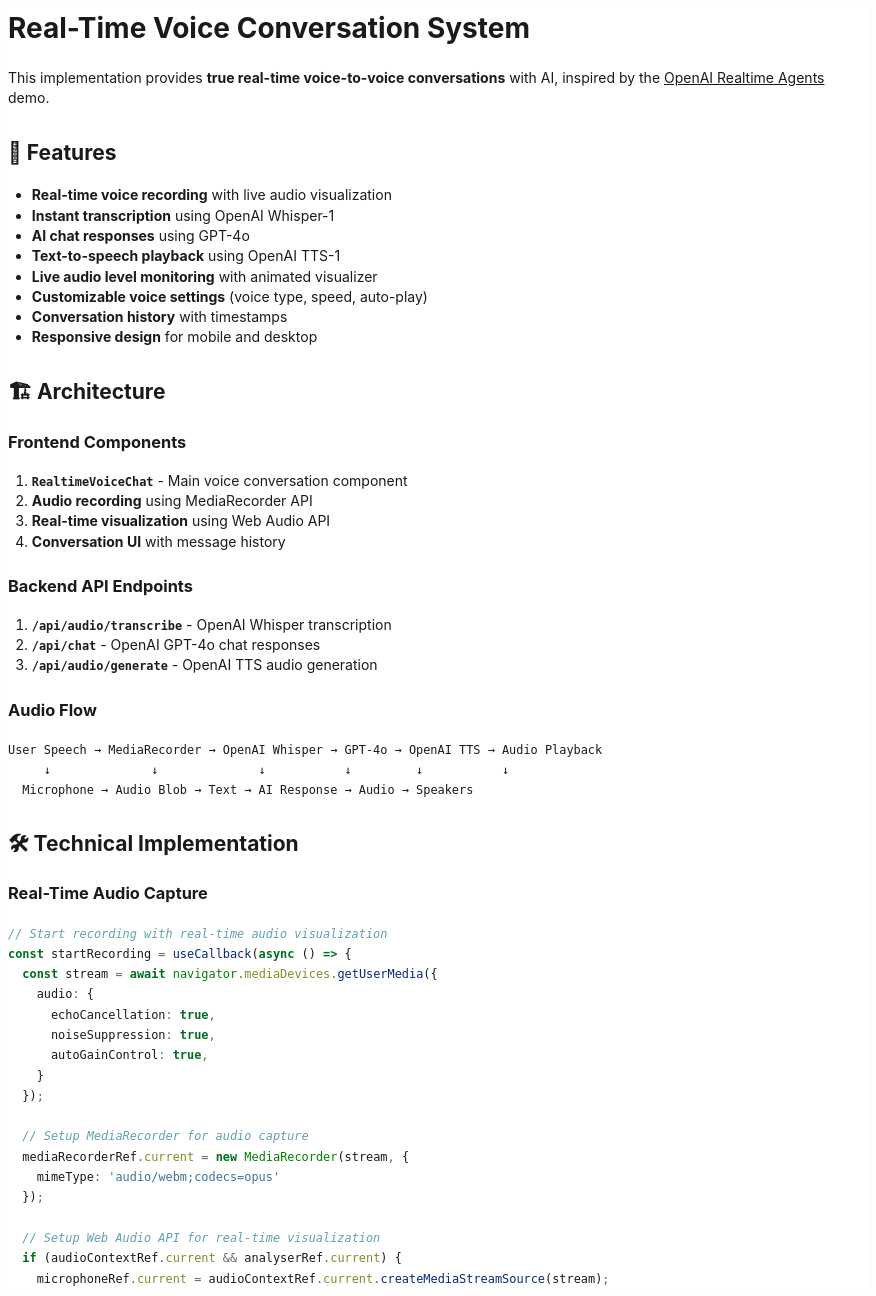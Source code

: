 # Real-Time Voice Conversation System

This implementation provides **true real-time voice-to-voice conversations** with AI, inspired by the [OpenAI Realtime Agents](https://github.com/openai/openai-realtime-agents) demo.

## 🚀 Features

- **Real-time voice recording** with live audio visualization
- **Instant transcription** using OpenAI Whisper-1
- **AI chat responses** using GPT-4o
- **Text-to-speech playback** using OpenAI TTS-1
- **Live audio level monitoring** with animated visualizer
- **Customizable voice settings** (voice type, speed, auto-play)
- **Conversation history** with timestamps
- **Responsive design** for mobile and desktop

## 🏗️ Architecture

### Frontend Components

1. **`RealtimeVoiceChat`** - Main voice conversation component
2. **Audio recording** using MediaRecorder API
3. **Real-time visualization** using Web Audio API
4. **Conversation UI** with message history

### Backend API Endpoints

1. **`/api/audio/transcribe`** - OpenAI Whisper transcription
2. **`/api/chat`** - OpenAI GPT-4o chat responses
3. **`/api/audio/generate`** - OpenAI TTS audio generation

### Audio Flow

```
User Speech → MediaRecorder → OpenAI Whisper → GPT-4o → OpenAI TTS → Audio Playback
     ↓              ↓              ↓           ↓         ↓           ↓
  Microphone → Audio Blob → Text → AI Response → Audio → Speakers
```

## 🛠️ Technical Implementation

### Real-Time Audio Capture

```typescript
// Start recording with real-time audio visualization
const startRecording = useCallback(async () => {
  const stream = await navigator.mediaDevices.getUserMedia({ 
    audio: {
      echoCancellation: true,
      noiseSuppression: true,
      autoGainControl: true,
    } 
  });
  
  // Setup MediaRecorder for audio capture
  mediaRecorderRef.current = new MediaRecorder(stream, {
    mimeType: 'audio/webm;codecs=opus'
  });
  
  // Setup Web Audio API for real-time visualization
  if (audioContextRef.current && analyserRef.current) {
    microphoneRef.current = audioContextRef.current.createMediaStreamSource(stream);
```
